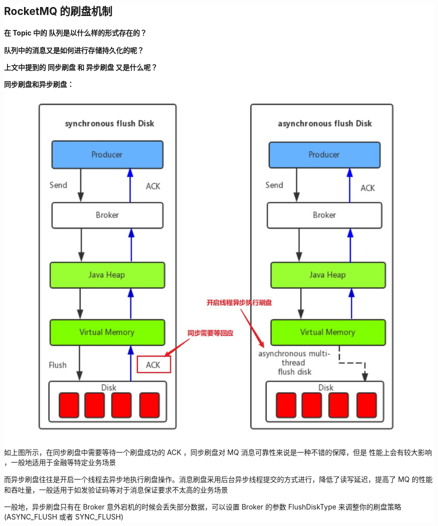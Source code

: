 
## RocketMQ 的刷盘机制

**在 Topic 中的 队列是以什么样的形式存在的？**

**队列中的消息又是如何进行存储持久化的呢？**

**上文中提到的 同步刷盘 和 异步刷盘 又是什么呢？**

**同步刷盘和异步刷盘：**

![RocketMQ同步刷盘和异步刷盘](https://github.com/zxNchuPG/zxNchuPG.github.io/blob/master/img/notes/RocketMQ%E5%90%8C%E6%AD%A5%E5%88%B7%E7%9B%98%E5%92%8C%E5%BC%82%E6%AD%A5%E5%88%B7%E7%9B%98.jpg?raw=true)

如上图所示，在同步刷盘中需要等待一个刷盘成功的 ACK ，同步刷盘对 MQ 消息可靠性来说是一种不错的保障，但是 性能上会有较大影响 ，一般地适用于金融等特定业务场景

而异步刷盘往往是开启一个线程去异步地执行刷盘操作。消息刷盘采用后台异步线程提交的方式进行，降低了读写延迟，提高了 MQ 的性能和吞吐量，一般适用于如发验证码等对于消息保证要求不太高的业务场景

一般地，异步刷盘只有在 Broker 意外宕机的时候会丢失部分数据，可以设置 Broker 的参数 FlushDiskType 来调整你的刷盘策略(ASYNC_FLUSH 或者 SYNC_FLUSH)
